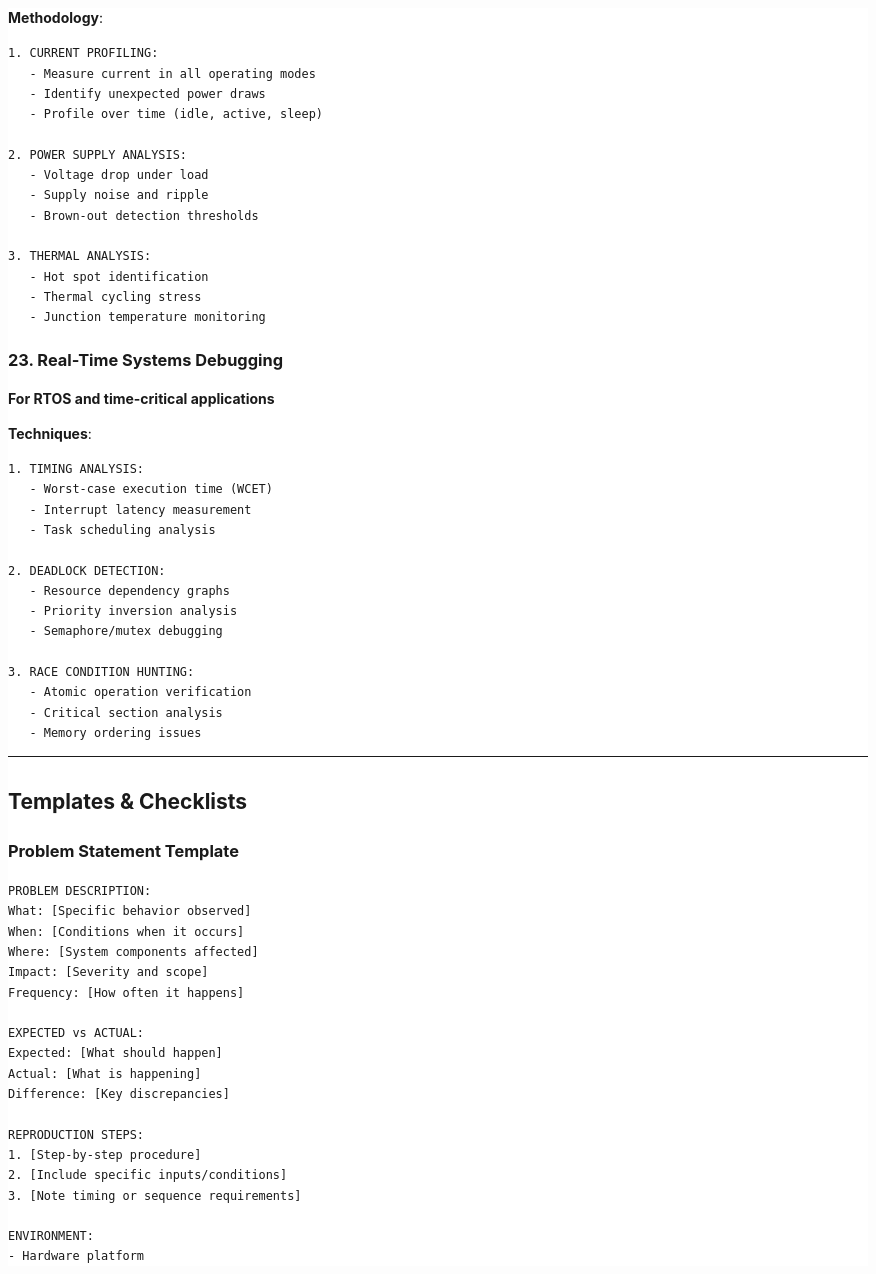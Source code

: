 **Methodology**:
```
1. CURRENT PROFILING:
   - Measure current in all operating modes
   - Identify unexpected power draws
   - Profile over time (idle, active, sleep)

2. POWER SUPPLY ANALYSIS:
   - Voltage drop under load
   - Supply noise and ripple
   - Brown-out detection thresholds

3. THERMAL ANALYSIS:
   - Hot spot identification
   - Thermal cycling stress
   - Junction temperature monitoring
```

### 23. Real-Time Systems Debugging
**For RTOS and time-critical applications**

**Techniques**:
```
1. TIMING ANALYSIS:
   - Worst-case execution time (WCET)
   - Interrupt latency measurement
   - Task scheduling analysis

2. DEADLOCK DETECTION:
   - Resource dependency graphs
   - Priority inversion analysis
   - Semaphore/mutex debugging

3. RACE CONDITION HUNTING:
   - Atomic operation verification
   - Critical section analysis
   - Memory ordering issues
```

---

## Templates & Checklists

### Problem Statement Template
```
PROBLEM DESCRIPTION:
What: [Specific behavior observed]
When: [Conditions when it occurs]  
Where: [System components affected]
Impact: [Severity and scope]
Frequency: [How often it happens]

EXPECTED vs ACTUAL:
Expected: [What should happen]
Actual: [What is happening]
Difference: [Key discrepancies]

REPRODUCTION STEPS:
1. [Step-by-step procedure]
2. [Include specific inputs/conditions]
3. [Note timing or sequence requirements]

ENVIRONMENT:
- Hardware platform
```